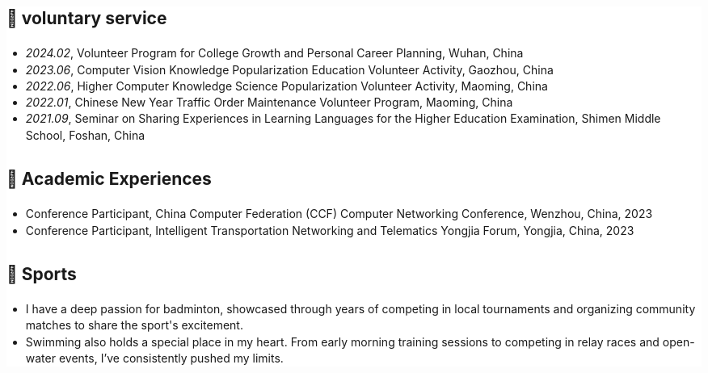 ## 🥁 voluntary service

- *2024.02*, Volunteer Program for College Growth and Personal Career Planning, Wuhan, China
- *2023.06*, Computer Vision Knowledge Popularization Education Volunteer Activity, Gaozhou, China
- *2022.06*, Higher Computer Knowledge Science Popularization Volunteer Activity, Maoming, China
- *2022.01*, Chinese New Year Traffic Order Maintenance Volunteer Program, Maoming, China
- *2021.09*, Seminar on Sharing Experiences in Learning Languages for the Higher Education Examination, Shimen Middle School, Foshan, China

## 🎤 Academic Experiences

- Conference Participant, China Computer Federation (CCF) Computer Networking Conference, Wenzhou, China, 2023
- Conference Participant, Intelligent Transportation Networking and Telematics Yongjia Forum, Yongjia, China, 2023

## 🏀 Sports

- I have a deep passion for badminton, showcased through years of competing in local tournaments and organizing community matches to share the sport's excitement. 
- Swimming also holds a special place in my heart. From early morning training sessions to competing in relay races and open-water events, I’ve consistently pushed my limits. 
